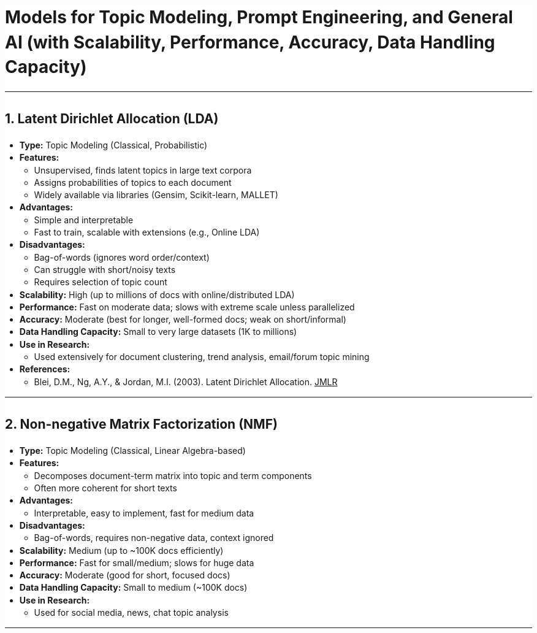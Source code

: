 # Models for Topic Modeling, Prompt Engineering, and General AI (with Scalability, Performance, Accuracy, Data Handling Capacity)

---

## 1. **Latent Dirichlet Allocation (LDA)**
- **Type:** Topic Modeling (Classical, Probabilistic)
- **Features:**  
  - Unsupervised, finds latent topics in large text corpora  
  - Assigns probabilities of topics to each document  
  - Widely available via libraries (Gensim, Scikit-learn, MALLET)
- **Advantages:**  
  - Simple and interpretable  
  - Fast to train, scalable with extensions (e.g., Online LDA)
- **Disadvantages:**  
  - Bag-of-words (ignores word order/context)  
  - Can struggle with short/noisy texts  
  - Requires selection of topic count
- **Scalability:** High (up to millions of docs with online/distributed LDA)
- **Performance:** Fast on moderate data; slows with extreme scale unless parallelized
- **Accuracy:** Moderate (best for longer, well-formed docs; weak on short/informal)
- **Data Handling Capacity:** Small to very large datasets (1K to millions)
- **Use in Research:**  
  - Used extensively for document clustering, trend analysis, email/forum topic mining
- **References:**  
  - Blei, D.M., Ng, A.Y., & Jordan, M.I. (2003). Latent Dirichlet Allocation. [JMLR](https://www.jmlr.org/papers/volume3/blei03a/blei03a.pdf)

---

## 2. **Non-negative Matrix Factorization (NMF)**
- **Type:** Topic Modeling (Classical, Linear Algebra-based)
- **Features:**  
  - Decomposes document-term matrix into topic and term components  
  - Often more coherent for short texts
- **Advantages:**  
  - Interpretable, easy to implement, fast for medium data
- **Disadvantages:**  
  - Bag-of-words, requires non-negative data, context ignored
- **Scalability:** Medium (up to ~100K docs efficiently)
- **Performance:** Fast for small/medium; slows for huge data
- **Accuracy:** Moderate (good for short, focused docs)
- **Data Handling Capacity:** Small to medium (~100K docs)
- **Use in Research:**  
  - Used for social media, news, chat topic analysis

---
